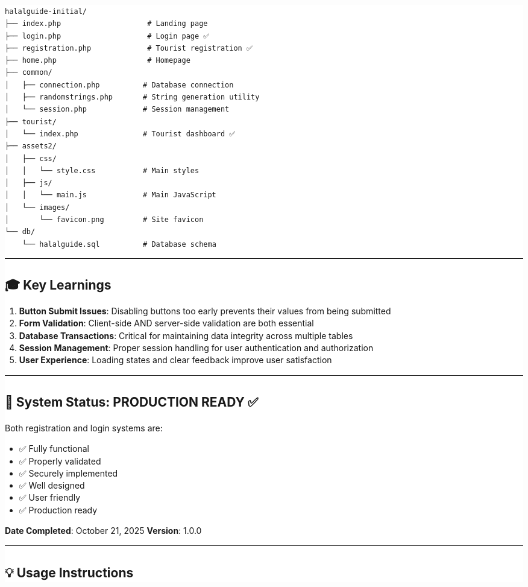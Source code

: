 ```
halalguide-initial/
├── index.php                    # Landing page
├── login.php                    # Login page ✅
├── registration.php             # Tourist registration ✅
├── home.php                     # Homepage
├── common/
│   ├── connection.php          # Database connection
│   ├── randomstrings.php       # String generation utility
│   └── session.php             # Session management
├── tourist/
│   └── index.php               # Tourist dashboard ✅
├── assets2/
│   ├── css/
│   │   └── style.css           # Main styles
│   ├── js/
│   │   └── main.js             # Main JavaScript
│   └── images/
│       └── favicon.png         # Site favicon
└── db/
    └── halalguide.sql          # Database schema
```

---

## 🎓 Key Learnings

1. **Button Submit Issues**: Disabling buttons too early prevents their values from being submitted
2. **Form Validation**: Client-side AND server-side validation are both essential
3. **Database Transactions**: Critical for maintaining data integrity across multiple tables
4. **Session Management**: Proper session handling for user authentication and authorization
5. **User Experience**: Loading states and clear feedback improve user satisfaction

---

## 🌟 System Status: **PRODUCTION READY** ✅

Both registration and login systems are:
- ✅ Fully functional
- ✅ Properly validated
- ✅ Securely implemented
- ✅ Well designed
- ✅ User friendly
- ✅ Production ready

**Date Completed**: October 21, 2025
**Version**: 1.0.0

---

## 💡 Usage Instructions
